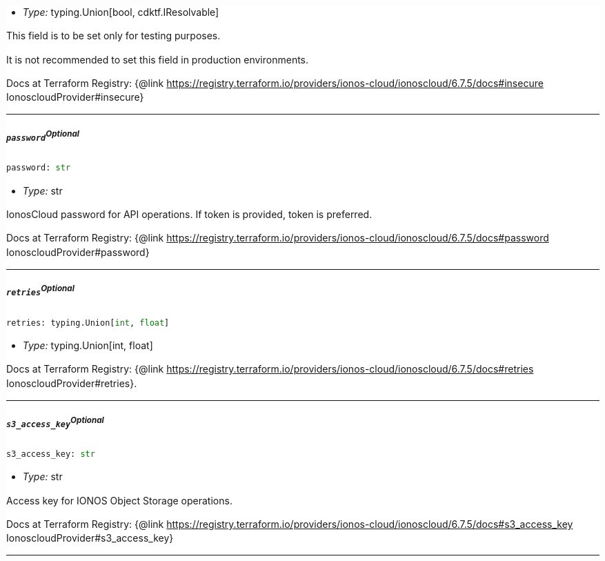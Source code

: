 - *Type:* typing.Union[bool, cdktf.IResolvable]

This field is to be set only for testing purposes.

It is not recommended to set this field in production environments.

Docs at Terraform Registry: {@link https://registry.terraform.io/providers/ionos-cloud/ionoscloud/6.7.5/docs#insecure IonoscloudProvider#insecure}

---

##### `password`<sup>Optional</sup> <a name="password" id="@cdktf/provider-ionoscloud.provider.IonoscloudProviderConfig.property.password"></a>

```python
password: str
```

- *Type:* str

IonosCloud password for API operations. If token is provided, token is preferred.

Docs at Terraform Registry: {@link https://registry.terraform.io/providers/ionos-cloud/ionoscloud/6.7.5/docs#password IonoscloudProvider#password}

---

##### `retries`<sup>Optional</sup> <a name="retries" id="@cdktf/provider-ionoscloud.provider.IonoscloudProviderConfig.property.retries"></a>

```python
retries: typing.Union[int, float]
```

- *Type:* typing.Union[int, float]

Docs at Terraform Registry: {@link https://registry.terraform.io/providers/ionos-cloud/ionoscloud/6.7.5/docs#retries IonoscloudProvider#retries}.

---

##### `s3_access_key`<sup>Optional</sup> <a name="s3_access_key" id="@cdktf/provider-ionoscloud.provider.IonoscloudProviderConfig.property.s3AccessKey"></a>

```python
s3_access_key: str
```

- *Type:* str

Access key for IONOS Object Storage operations.

Docs at Terraform Registry: {@link https://registry.terraform.io/providers/ionos-cloud/ionoscloud/6.7.5/docs#s3_access_key IonoscloudProvider#s3_access_key}

---
